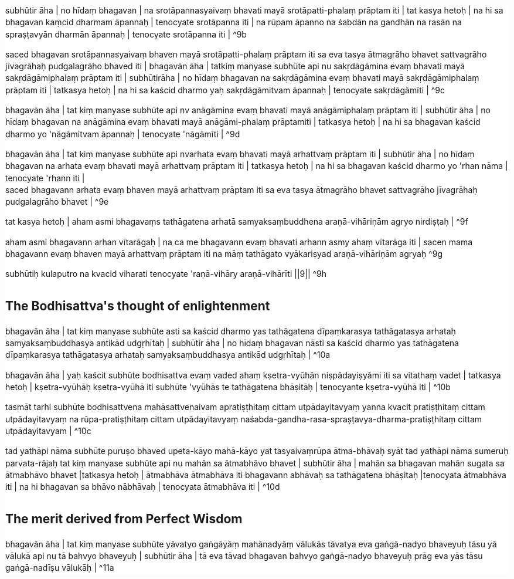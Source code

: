  subhūtir āha | no hīdaṃ bhagavan | na srotāpannasyaivaṃ bhavati mayā srotāpatti-phalaṃ prāptam iti | tat kasya hetoḥ | na hi sa bhagavan kaṃcid dharmam āpannaḥ | tenocyate srotāpanna iti |
 na rūpam āpanno na śabdān na gandhān na rasān na spraṣṭavyān dharmān āpannaḥ | tenocyate srotāpanna iti | ^9b
 
 saced bhagavan srotāpannasyaivaṃ bhaven mayā srotāpatti-phalaṃ prāptam iti sa eva tasya ātmagrāho bhavet sattvagrāho jīvagrāhaḥ pudgalagrāho bhaved iti |
 bhagavān āha | tatkiṃ manyase subhūte api nu sakṛdāgāmina evaṃ bhavati mayā sakṛdāgāmiphalaṃ prāptam iti |
 subhūtirāha | no hīdaṃ bhagavan na sakṛdāgāmina evaṃ bhavati mayā sakṛdāgāmiphalaṃ prāptam iti | tatkasya hetoḥ | na hi sa kaścid dharmo yaḥ sakṛdāgāmitvam āpannaḥ | tenocyate sakṛdāgāmīti | ^9c
 
 bhagavān āha | tat kiṃ manyase subhūte api nv anāgāmina evaṃ bhavati mayā anāgāmiphalaṃ prāptam iti |
 subhūtir āha | no hīdaṃ bhagavan na anāgāmina evaṃ bhavati mayā anāgāmi-phalaṃ prāptamiti | tatkasya hetoḥ | na hi sa bhagavan kaścid dharmo yo 'nāgāmitvam āpannaḥ | tenocyate 'nāgāmīti | ^9d
 
 bhagavān āha | tat kiṃ manyase subhūte api nvarhata evaṃ bhavati mayā arhattvaṃ prāptam iti |
 subhūtir āha | no hīdaṃ bhagavan na arhata evaṃ bhavati mayā arhattvaṃ prāptam iti | tatkasya hetoḥ | na hi sa bhagavan kaścid dharmo yo 'rhan nāma | tenocyate 'rhann iti |  
 saced bhagavann arhata evaṃ bhaven mayā arhattvaṃ prāptam iti sa eva tasya ātmagrāho bhavet sattvagrāho jīvagrāhaḥ pudgalagrāho bhavet | ^9e
 
 tat kasya hetoḥ | aham asmi bhagavaṃs tathāgatena arhatā samyaksaṃbuddhena araṇā-vihāriṇām agryo nirdiṣṭaḥ | ^9f
 
aham asmi bhagavann arhan vītarāgaḥ | na ca me bhagavann evaṃ bhavati arhann asmy ahaṃ vītarāga iti |  sacen mama bhagavann evaṃ bhaven mayā arhattvaṃ prāptam iti na māṃ tathāgato vyākariṣyad araṇā-vihāriṇām agryaḥ 
 ^9g

subhūtiḥ kulaputro na kvacid viharati tenocyate 'raṇā-vihāry araṇā-vihārīti ||9|| ^9h
## The Bodhisattva's thought of enlightenment
 bhagavān āha | tat kiṃ manyase subhūte asti sa kaścid dharmo yas tathāgatena dīpaṃkarasya tathāgatasya arhataḥ samyaksaṃbuddhasya antikād udgṛhītaḥ |
 subhūtir āha | no hīdaṃ bhagavan nāsti sa kaścid dharmo yas tathāgatena dīpaṃkarasya tathāgatasya arhataḥ samyaksaṃbuddhasya antikād udgṛhītaḥ | ^10a

 bhagavān āha | yaḥ kaścit subhūte bodhisattva evaṃ vaded ahaṃ kṣetra-vyūhān niṣpādayiṣyāmi iti sa vitathaṃ vadet |
tatkasya hetoḥ | kṣetra-vyūhāḥ kṣetra-vyūhā iti subhūte 'vyūhās te tathāgatena bhāṣitāḥ | tenocyante kṣetra-vyūhā iti | ^10b

tasmāt tarhi subhūte bodhisattvena mahāsattvenaivam apratiṣṭhitaṃ cittam utpādayitavyaṃ yanna kvacit pratiṣṭhitaṃ cittam utpādayitavyaṃ na rūpa-pratiṣṭhitaṃ cittam utpādayitavyaṃ naśabda-gandha-rasa-spraṣṭavya-dharma-pratiṣṭhitaṃ cittam utpādayitavyam | ^10c

tad yathāpi nāma subhūte puruṣo bhaved upeta-kāyo mahā-kāyo yat tasyaivaṃrūpa ātma-bhāvaḥ syāt tad yathāpi nāma sumeruḥ parvata-rājaḥ tat kiṃ manyase subhūte api nu mahān sa ātmabhāvo bhavet |
 subhūtir āha | mahān sa bhagavan mahān sugata sa ātmabhāvo bhavet |tatkasya hetoḥ | ātmabhāva ātmabhāva iti bhagavann abhāvaḥ sa tathāgatena bhāṣitaḥ |tenocyata ātmabhāva iti | na hi bhagavan sa bhāvo nābhāvaḥ | tenocyata ātmabhāva iti | ^10d
## The merit derived from Perfect Wisdom
 bhagavān āha | tat kiṃ manyase subhūte yāvatyo gaṅgāyāṃ mahānadyāṃ vālukās tāvatya eva gaṅgā-nadyo bhaveyuḥ tāsu yā vālukā api nu tā bahvyo bhaveyuḥ | 
  subhūtir āha | tā eva tāvad bhagavan bahvyo gaṅgā-nadyo bhaveyuḥ prāg eva yās tāsu gaṅgā-nadīṣu vālukāḥ | ^11a
  